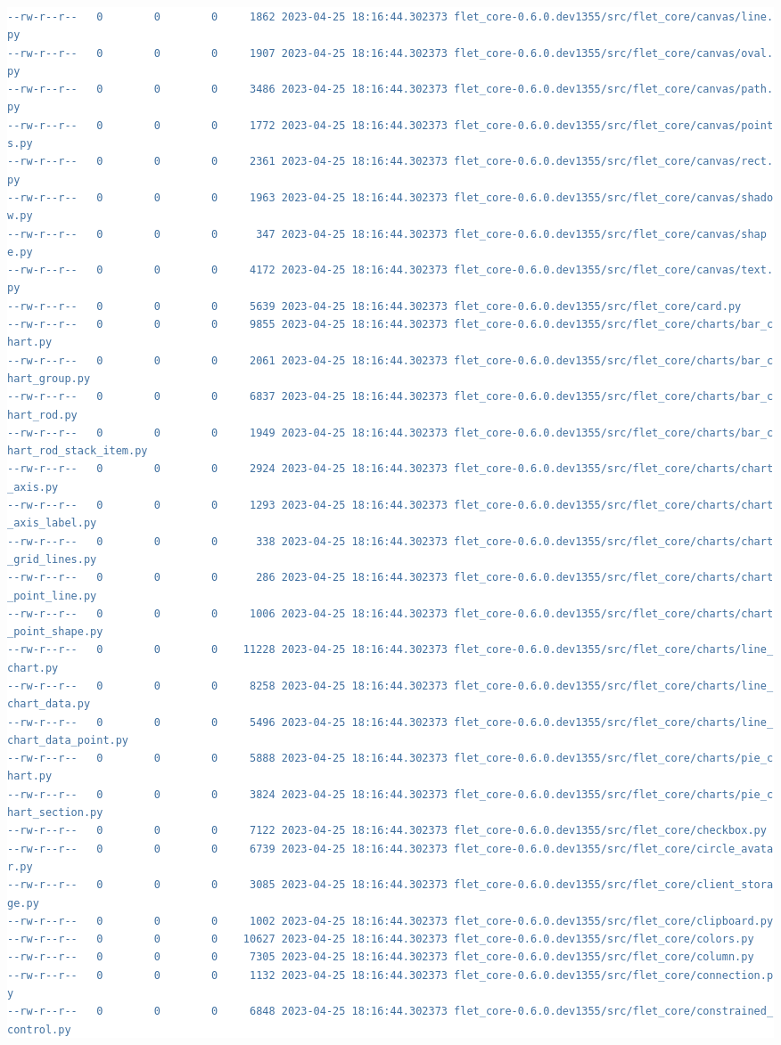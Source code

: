 ```diff
--rw-r--r--   0        0        0     1862 2023-04-25 18:16:44.302373 flet_core-0.6.0.dev1355/src/flet_core/canvas/line.py
--rw-r--r--   0        0        0     1907 2023-04-25 18:16:44.302373 flet_core-0.6.0.dev1355/src/flet_core/canvas/oval.py
--rw-r--r--   0        0        0     3486 2023-04-25 18:16:44.302373 flet_core-0.6.0.dev1355/src/flet_core/canvas/path.py
--rw-r--r--   0        0        0     1772 2023-04-25 18:16:44.302373 flet_core-0.6.0.dev1355/src/flet_core/canvas/points.py
--rw-r--r--   0        0        0     2361 2023-04-25 18:16:44.302373 flet_core-0.6.0.dev1355/src/flet_core/canvas/rect.py
--rw-r--r--   0        0        0     1963 2023-04-25 18:16:44.302373 flet_core-0.6.0.dev1355/src/flet_core/canvas/shadow.py
--rw-r--r--   0        0        0      347 2023-04-25 18:16:44.302373 flet_core-0.6.0.dev1355/src/flet_core/canvas/shape.py
--rw-r--r--   0        0        0     4172 2023-04-25 18:16:44.302373 flet_core-0.6.0.dev1355/src/flet_core/canvas/text.py
--rw-r--r--   0        0        0     5639 2023-04-25 18:16:44.302373 flet_core-0.6.0.dev1355/src/flet_core/card.py
--rw-r--r--   0        0        0     9855 2023-04-25 18:16:44.302373 flet_core-0.6.0.dev1355/src/flet_core/charts/bar_chart.py
--rw-r--r--   0        0        0     2061 2023-04-25 18:16:44.302373 flet_core-0.6.0.dev1355/src/flet_core/charts/bar_chart_group.py
--rw-r--r--   0        0        0     6837 2023-04-25 18:16:44.302373 flet_core-0.6.0.dev1355/src/flet_core/charts/bar_chart_rod.py
--rw-r--r--   0        0        0     1949 2023-04-25 18:16:44.302373 flet_core-0.6.0.dev1355/src/flet_core/charts/bar_chart_rod_stack_item.py
--rw-r--r--   0        0        0     2924 2023-04-25 18:16:44.302373 flet_core-0.6.0.dev1355/src/flet_core/charts/chart_axis.py
--rw-r--r--   0        0        0     1293 2023-04-25 18:16:44.302373 flet_core-0.6.0.dev1355/src/flet_core/charts/chart_axis_label.py
--rw-r--r--   0        0        0      338 2023-04-25 18:16:44.302373 flet_core-0.6.0.dev1355/src/flet_core/charts/chart_grid_lines.py
--rw-r--r--   0        0        0      286 2023-04-25 18:16:44.302373 flet_core-0.6.0.dev1355/src/flet_core/charts/chart_point_line.py
--rw-r--r--   0        0        0     1006 2023-04-25 18:16:44.302373 flet_core-0.6.0.dev1355/src/flet_core/charts/chart_point_shape.py
--rw-r--r--   0        0        0    11228 2023-04-25 18:16:44.302373 flet_core-0.6.0.dev1355/src/flet_core/charts/line_chart.py
--rw-r--r--   0        0        0     8258 2023-04-25 18:16:44.302373 flet_core-0.6.0.dev1355/src/flet_core/charts/line_chart_data.py
--rw-r--r--   0        0        0     5496 2023-04-25 18:16:44.302373 flet_core-0.6.0.dev1355/src/flet_core/charts/line_chart_data_point.py
--rw-r--r--   0        0        0     5888 2023-04-25 18:16:44.302373 flet_core-0.6.0.dev1355/src/flet_core/charts/pie_chart.py
--rw-r--r--   0        0        0     3824 2023-04-25 18:16:44.302373 flet_core-0.6.0.dev1355/src/flet_core/charts/pie_chart_section.py
--rw-r--r--   0        0        0     7122 2023-04-25 18:16:44.302373 flet_core-0.6.0.dev1355/src/flet_core/checkbox.py
--rw-r--r--   0        0        0     6739 2023-04-25 18:16:44.302373 flet_core-0.6.0.dev1355/src/flet_core/circle_avatar.py
--rw-r--r--   0        0        0     3085 2023-04-25 18:16:44.302373 flet_core-0.6.0.dev1355/src/flet_core/client_storage.py
--rw-r--r--   0        0        0     1002 2023-04-25 18:16:44.302373 flet_core-0.6.0.dev1355/src/flet_core/clipboard.py
--rw-r--r--   0        0        0    10627 2023-04-25 18:16:44.302373 flet_core-0.6.0.dev1355/src/flet_core/colors.py
--rw-r--r--   0        0        0     7305 2023-04-25 18:16:44.302373 flet_core-0.6.0.dev1355/src/flet_core/column.py
--rw-r--r--   0        0        0     1132 2023-04-25 18:16:44.302373 flet_core-0.6.0.dev1355/src/flet_core/connection.py
--rw-r--r--   0        0        0     6848 2023-04-25 18:16:44.302373 flet_core-0.6.0.dev1355/src/flet_core/constrained_control.py
```
